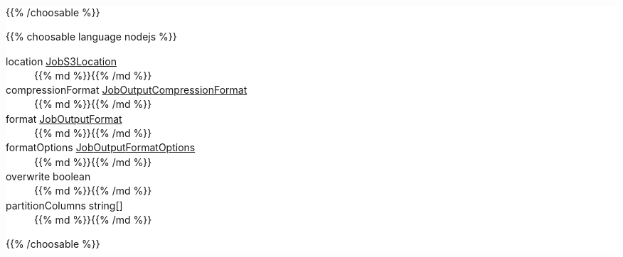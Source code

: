 {{% /choosable %}}

{{% choosable language nodejs %}}
<dl class="resources-properties"><dt class="property-required"
            title="Required">
        <span id="location_nodejs">
<a href="#location_nodejs" style="color: inherit; text-decoration: inherit;">location</a>
</span>
        <span class="property-indicator"></span>
        <span class="property-type"><a href="#jobs3location">Job<wbr>S3Location</a></span>
    </dt>
    <dd>{{% md %}}{{% /md %}}</dd><dt class="property-optional"
            title="Optional">
        <span id="compressionformat_nodejs">
<a href="#compressionformat_nodejs" style="color: inherit; text-decoration: inherit;">compression<wbr>Format</a>
</span>
        <span class="property-indicator"></span>
        <span class="property-type"><a href="#joboutputcompressionformat">Job<wbr>Output<wbr>Compression<wbr>Format</a></span>
    </dt>
    <dd>{{% md %}}{{% /md %}}</dd><dt class="property-optional"
            title="Optional">
        <span id="format_nodejs">
<a href="#format_nodejs" style="color: inherit; text-decoration: inherit;">format</a>
</span>
        <span class="property-indicator"></span>
        <span class="property-type"><a href="#joboutputformat">Job<wbr>Output<wbr>Format</a></span>
    </dt>
    <dd>{{% md %}}{{% /md %}}</dd><dt class="property-optional"
            title="Optional">
        <span id="formatoptions_nodejs">
<a href="#formatoptions_nodejs" style="color: inherit; text-decoration: inherit;">format<wbr>Options</a>
</span>
        <span class="property-indicator"></span>
        <span class="property-type"><a href="#joboutputformatoptions">Job<wbr>Output<wbr>Format<wbr>Options</a></span>
    </dt>
    <dd>{{% md %}}{{% /md %}}</dd><dt class="property-optional"
            title="Optional">
        <span id="overwrite_nodejs">
<a href="#overwrite_nodejs" style="color: inherit; text-decoration: inherit;">overwrite</a>
</span>
        <span class="property-indicator"></span>
        <span class="property-type">boolean</span>
    </dt>
    <dd>{{% md %}}{{% /md %}}</dd><dt class="property-optional"
            title="Optional">
        <span id="partitioncolumns_nodejs">
<a href="#partitioncolumns_nodejs" style="color: inherit; text-decoration: inherit;">partition<wbr>Columns</a>
</span>
        <span class="property-indicator"></span>
        <span class="property-type">string[]</span>
    </dt>
    <dd>{{% md %}}{{% /md %}}</dd></dl>
{{% /choosable %}}
